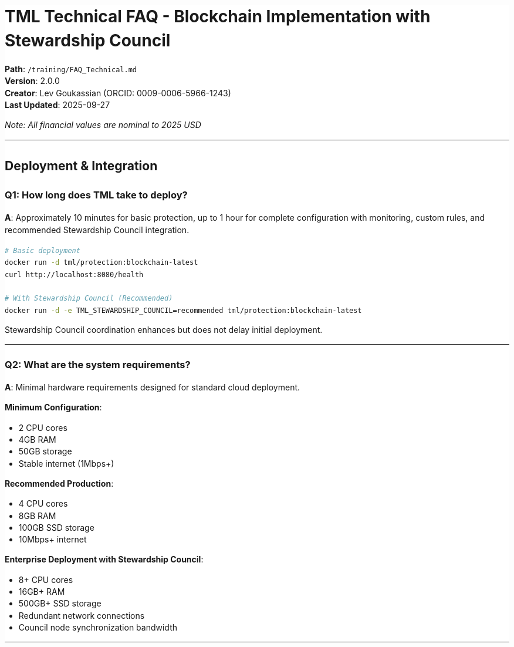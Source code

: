 
# TML Technical FAQ - Blockchain Implementation with Stewardship Council

**Path**: `/training/FAQ_Technical.md`  
**Version**: 2.0.0  
**Creator**: Lev Goukassian (ORCID: 0009-0006-5966-1243)  
**Last Updated**: 2025-09-27

*Note: All financial values are nominal to 2025 USD*

---

## Deployment & Integration

### Q1: How long does TML take to deploy?
**A**: Approximately 10 minutes for basic protection, up to 1 hour for complete configuration with monitoring, custom rules, and recommended Stewardship Council integration.

```bash
# Basic deployment
docker run -d tml/protection:blockchain-latest
curl http://localhost:8080/health

# With Stewardship Council (Recommended)
docker run -d -e TML_STEWARDSHIP_COUNCIL=recommended tml/protection:blockchain-latest
```

Stewardship Council coordination enhances but does not delay initial deployment.

---

### Q2: What are the system requirements?
**A**: Minimal hardware requirements designed for standard cloud deployment.

**Minimum Configuration**:
- 2 CPU cores
- 4GB RAM  
- 50GB storage
- Stable internet (1Mbps+)

**Recommended Production**:
- 4 CPU cores
- 8GB RAM
- 100GB SSD storage  
- 10Mbps+ internet

**Enterprise Deployment with Stewardship Council**:
- 8+ CPU cores
- 16GB+ RAM
- 500GB+ SSD storage
- Redundant network connections
- Council node synchronization bandwidth

---